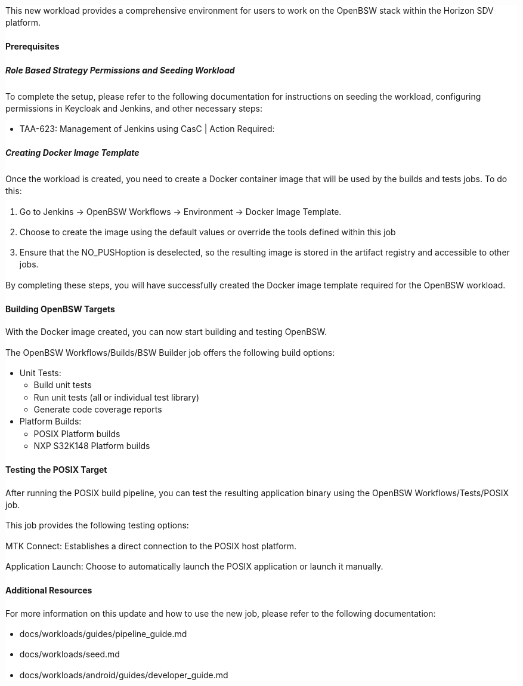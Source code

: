 This new workload provides a comprehensive environment for users to work on the OpenBSW stack within the Horizon SDV platform.

#### Prerequisites
##### Role Based Strategy Permissions and Seeding Workload
To complete the setup, please refer to the following documentation for instructions on seeding the workload, configuring permissions in Keycloak and Jenkins, and other necessary steps:

- TAA-623: Management of Jenkins using CasC | Action Required: 

##### Creating Docker Image Template
Once the workload is created, you need to create a Docker container image that will be used by the builds and tests jobs. To do this:

1. Go to Jenkins → OpenBSW Workflows → Environment → Docker Image Template. 

2. Choose to create the image using the default values or override the tools defined within this job

3. Ensure that the NO_PUSHoption is deselected, so the resulting image is stored in the artifact registry and accessible to other jobs.

By completing these steps, you will have successfully created the Docker image template required for the OpenBSW workload.

#### Building OpenBSW Targets
With the Docker image created, you can now start building and testing OpenBSW.

The OpenBSW Workflows/Builds/BSW Builder job offers the following build options:

- Unit Tests:
    - Build unit tests
    - Run unit tests (all or individual test library)
    - Generate code coverage reports
- Platform Builds:
    - POSIX Platform builds
    - NXP S32K148 Platform builds

#### Testing the POSIX Target
After running the POSIX build pipeline, you can test the resulting application binary using the OpenBSW Workflows/Tests/POSIX job.

This job provides the following testing options:

MTK Connect: Establishes a direct connection to the POSIX host platform.

Application Launch: Choose to automatically launch the POSIX application or launch it manually.

#### Additional Resources
For more information on this update and how to use the new job, please refer to the following documentation:

- docs/workloads/guides/pipeline_guide.md

- docs/workloads/seed.md

- docs/workloads/android/guides/developer_guide.md
